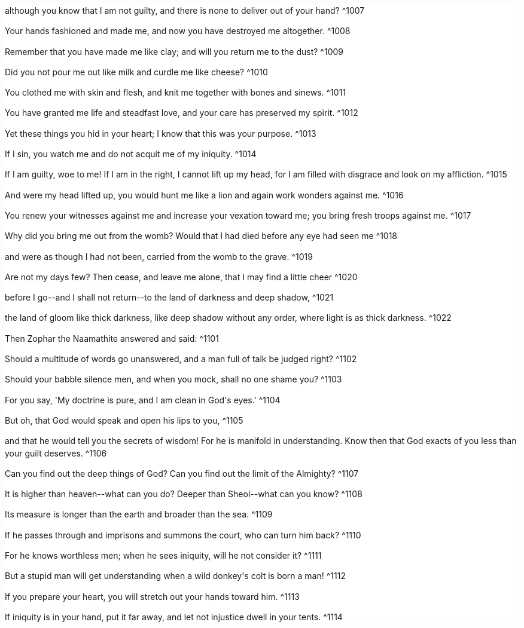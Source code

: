 although you know that I am not guilty, and there is none to deliver out of your hand? ^1007

Your hands fashioned and made me, and now you have destroyed me altogether. ^1008

Remember that you have made me like clay; and will you return me to the dust? ^1009

Did you not pour me out like milk and curdle me like cheese? ^1010

You clothed me with skin and flesh, and knit me together with bones and sinews. ^1011

You have granted me life and steadfast love, and your care has preserved my spirit. ^1012

Yet these things you hid in your heart; I know that this was your purpose. ^1013

If I sin, you watch me and do not acquit me of my iniquity. ^1014

If I am guilty, woe to me! If I am in the right, I cannot lift up my head, for I am filled with disgrace and look on my affliction. ^1015

And were my head lifted up, you would hunt me like a lion and again work wonders against me. ^1016

You renew your witnesses against me and increase your vexation toward me; you bring fresh troops against me. ^1017

Why did you bring me out from the womb? Would that I had died before any eye had seen me ^1018

and were as though I had not been, carried from the womb to the grave. ^1019

Are not my days few? Then cease, and leave me alone, that I may find a little cheer ^1020

before I go--and I shall not return--to the land of darkness and deep shadow, ^1021

the land of gloom like thick darkness, like deep shadow without any order, where light is as thick darkness. ^1022


Then Zophar the Naamathite answered and said: ^1101

Should a multitude of words go unanswered, and a man full of talk be judged right? ^1102

Should your babble silence men, and when you mock, shall no one shame you? ^1103

For you say, 'My doctrine is pure, and I am clean in God's eyes.' ^1104

But oh, that God would speak and open his lips to you, ^1105

and that he would tell you the secrets of wisdom! For he is manifold in understanding. Know then that God exacts of you less than your guilt deserves. ^1106

Can you find out the deep things of God? Can you find out the limit of the Almighty? ^1107

It is higher than heaven--what can you do? Deeper than Sheol--what can you know? ^1108

Its measure is longer than the earth and broader than the sea. ^1109

If he passes through and imprisons and summons the court, who can turn him back? ^1110

For he knows worthless men; when he sees iniquity, will he not consider it? ^1111

But a stupid man will get understanding when a wild donkey's colt is born a man! ^1112

If you prepare your heart, you will stretch out your hands toward him. ^1113

If iniquity is in your hand, put it far away, and let not injustice dwell in your tents. ^1114
